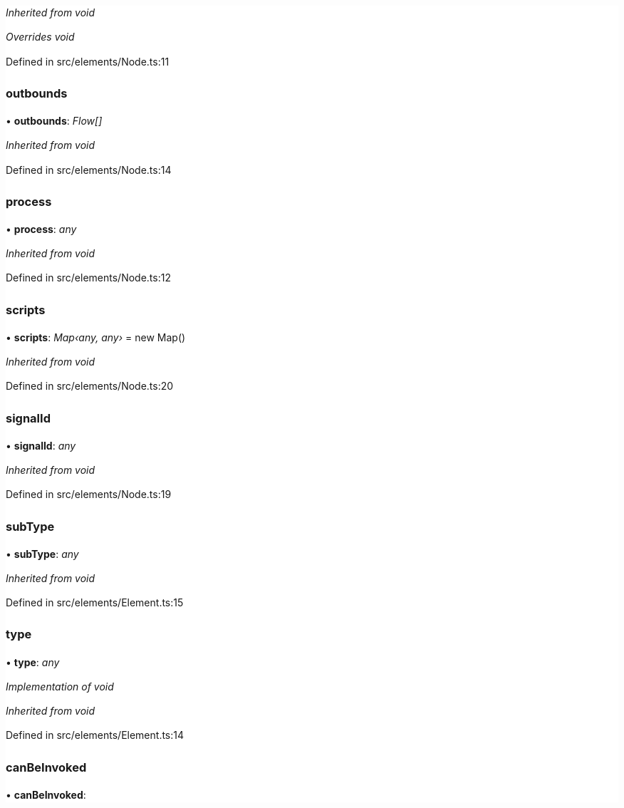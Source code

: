 *Inherited from void*

*Overrides void*

Defined in src/elements/Node.ts:11

###  outbounds

• **outbounds**: *Flow[]*

*Inherited from void*

Defined in src/elements/Node.ts:14

###  process

• **process**: *any*

*Inherited from void*

Defined in src/elements/Node.ts:12

###  scripts

• **scripts**: *Map‹any, any›* = new Map()

*Inherited from void*

Defined in src/elements/Node.ts:20

###  signalId

• **signalId**: *any*

*Inherited from void*

Defined in src/elements/Node.ts:19

###  subType

• **subType**: *any*

*Inherited from void*

Defined in src/elements/Element.ts:15

###  type

• **type**: *any*

*Implementation of void*

*Inherited from void*

Defined in src/elements/Element.ts:14

###  canBeInvoked

• **canBeInvoked**:
